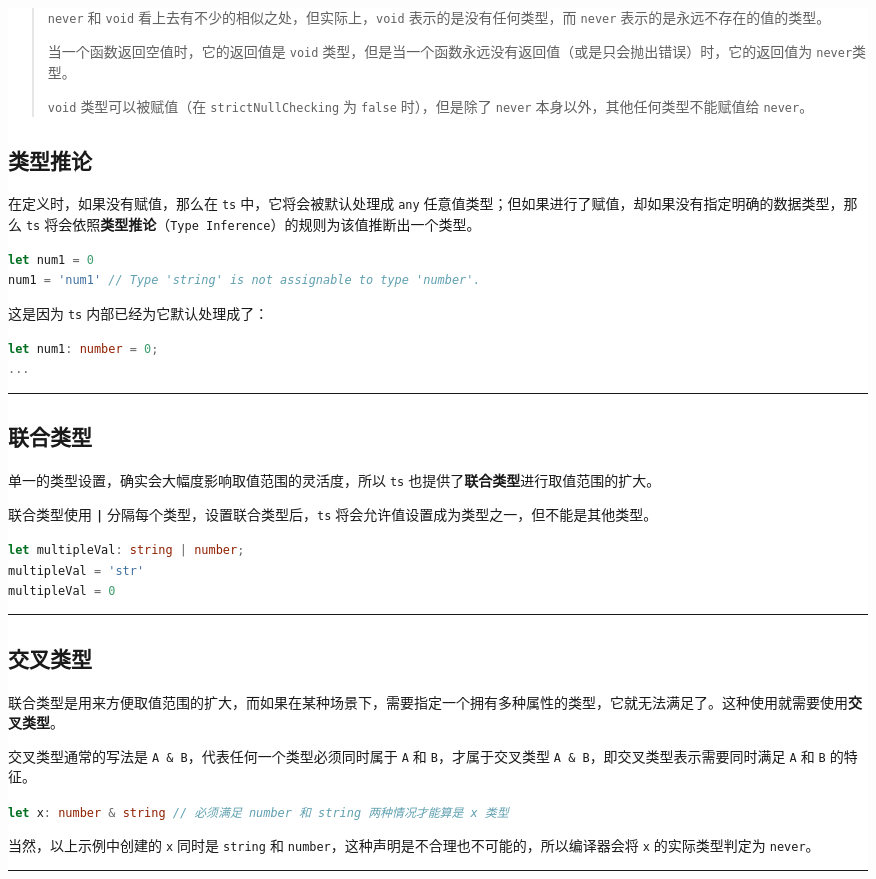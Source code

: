   > `never` 和 `void` 看上去有不少的相似之处，但实际上，`void` 表示的是没有任何类型，而 `never` 表示的是永远不存在的值的类型。
  >
  > 当一个函数返回空值时，它的返回值是 `void` 类型，但是当一个函数永远没有返回值（或是只会抛出错误）时，它的返回值为 `never`类型。
  >
  > `void` 类型可以被赋值（在 `strictNullChecking` 为 `false` 时），但是除了 `never` 本身以外，其他任何类型不能赋值给 `never`。

## 类型推论

在定义时，如果没有赋值，那么在 `ts` 中，它将会被默认处理成 `any` 任意值类型；但如果进行了赋值，却如果没有指定明确的数据类型，那么 `ts` 将会依照**类型推论**（`Type Inference`）的规则为该值推断出一个类型。

```typescript
let num1 = 0
num1 = 'num1' // Type 'string' is not assignable to type 'number'.
```

这是因为 `ts` 内部已经为它默认处理成了：

```typescript
let num1: number = 0; 
...
```

---



## 联合类型

单一的类型设置，确实会大幅度影响取值范围的灵活度，所以 `ts` 也提供了**联合类型**进行取值范围的扩大。

联合类型使用 **`|`** 分隔每个类型，设置联合类型后，`ts` 将会允许值设置成为类型之一，但不能是其他类型。

```typescript
let multipleVal: string | number;
multipleVal = 'str'
multipleVal = 0
```

---





## 交叉类型

联合类型是用来方便取值范围的扩大，而如果在某种场景下，需要指定一个拥有多种属性的类型，它就无法满足了。这种使用就需要使用**交叉类型**。

交叉类型通常的写法是 `A & B`，代表任何一个类型必须同时属于 `A` 和 `B`，才属于交叉类型 `A & B`，即交叉类型表示需要同时满足 `A` 和 `B` 的特征。

```typescript
let x: number & string // 必须满足 number 和 string 两种情况才能算是 x 类型
```

当然，以上示例中创建的 `x` 同时是 `string` 和 `number`，这种声明是不合理也不可能的，所以编译器会将 `x` 的实际类型判定为 `never`。

---

